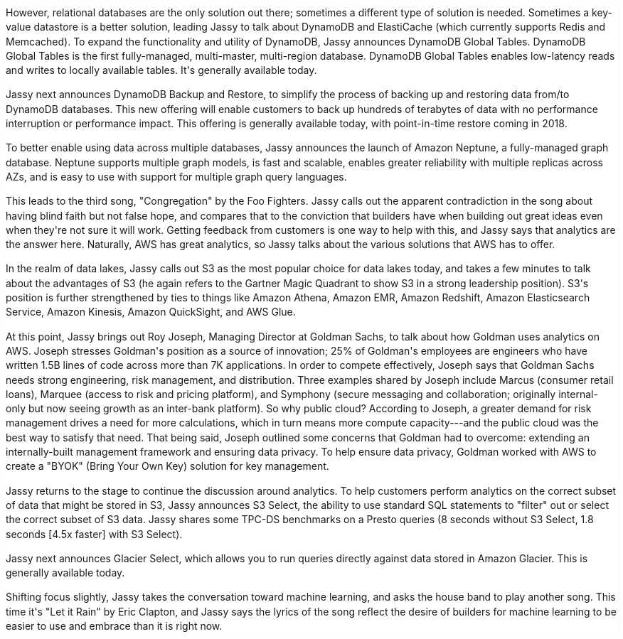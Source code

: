 However, relational databases are the only solution out there; sometimes a different type of solution is needed. Sometimes a key-value datastore is a better solution, leading Jassy to talk about DynamoDB and ElastiCache (which currently supports Redis and Memcached). To expand the functionality and utility of DynamoDB, Jassy announces DynamoDB Global Tables. DynamoDB Global Tables is the first fully-managed, multi-master, multi-region database. DynamoDB Global Tables enables low-latency reads and writes to locally available tables. It's generally available today.

Jassy next announces DynamoDB Backup and Restore, to simplify the process of backing up and restoring data from/to DynamoDB databases. This new offering will enable customers to back up hundreds of terabytes of data with no performance interruption or performance impact. This offering is generally available today, with point-in-time restore coming in 2018.

To better enable using data across multiple databases, Jassy announces the launch of Amazon Neptune, a fully-managed graph database. Neptune supports multiple graph models, is fast and scalable, enables greater reliability with multiple replicas across AZs, and is easy to use with support for multiple graph query languages.

This leads to the third song, "Congregation" by the Foo Fighters. Jassy calls out the apparent contradiction in the song about having blind faith but not false hope, and compares that to the conviction that builders have when building out great ideas even when they're not sure it will work. Getting feedback from customers is one way to help with this, and Jassy says that analytics are the answer here. Naturally, AWS has great analytics, so Jassy talks about the various solutions that AWS has to offer.

In the realm of data lakes, Jassy calls out S3 as the most popular choice for data lakes today, and takes a few minutes to talk about the advantages of S3 (he again refers to the Gartner Magic Quadrant to show S3 in a strong leadership position). S3's position is further strengthened by ties to things like Amazon Athena, Amazon EMR, Amazon Redshift, Amazon Elasticsearch Service, Amazon Kinesis, Amazon QuickSight, and AWS Glue.

At this point, Jassy brings out Roy Joseph, Managing Director at Goldman Sachs, to talk about how Goldman uses analytics on AWS. Joseph stresses Goldman's position as a source of innovation; 25% of Goldman's employees are engineers who have written 1.5B lines of code across more than 7K applications. In order to compete effectively, Joseph says that Goldman Sachs needs strong engineering, risk management, and distribution. Three examples shared by Joseph include Marcus (consumer retail loans), Marquee (access to risk and pricing platform), and Symphony (secure messaging and collaboration; originally internal-only but now seeing growth as an inter-bank platform). So why public cloud? According to Joseph, a greater demand for risk management drives a need for more calculations, which in turn means more compute capacity---and the public cloud was the best way to satisfy that need. That being said, Joseph outlined some concerns that Goldman had to overcome: extending an internally-built management framework and ensuring data privacy. To help ensure data privacy, Goldman worked with AWS to create a "BYOK" (Bring Your Own Key) solution for key management.

Jassy returns to the stage to continue the discussion around analytics. To help customers perform analytics on the correct subset of data that might be stored in S3, Jassy announces S3 Select, the ability to use standard SQL statements to "filter" out or select the correct subset of S3 data. Jassy shares some TPC-DS benchmarks on a Presto queries (8 seconds without S3 Select, 1.8 seconds [4.5x faster] with S3 Select).

Jassy next announces Glacier Select, which allows you to run queries directly against data stored in Amazon Glacier. This is generally available today.

Shifting focus slightly, Jassy takes the conversation toward machine learning, and asks the house band to play another song. This time it's "Let it Rain" by Eric Clapton, and Jassy says the lyrics of the song reflect the desire of builders for machine learning to be easier to use and embrace than it is right now.
